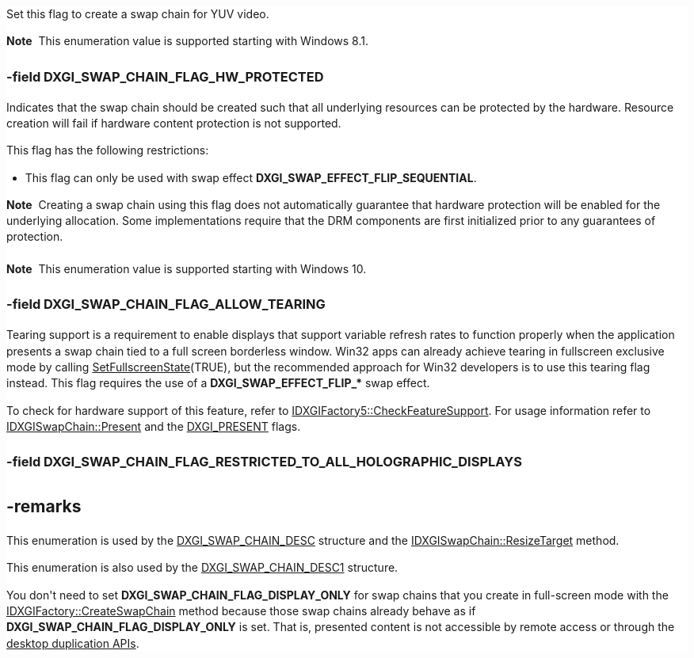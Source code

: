 Set this flag to create a swap chain for YUV video.

<b>Note</b>  This enumeration value is supported starting with Windows 8.1.


### -field DXGI_SWAP_CHAIN_FLAG_HW_PROTECTED

Indicates that the swap chain should be created such that all underlying resources can be protected by the hardware.  Resource creation will fail if hardware content protection is not supported.

This flag has the following restrictions:

<ul>
<li>This flag can only be used with swap effect <b>DXGI_SWAP_EFFECT_FLIP_SEQUENTIAL</b>.</li>
</ul>
<div class="alert"><b>Note</b>  Creating a swap chain using this flag does not automatically guarantee that hardware protection will be enabled for the underlying allocation. Some implementations require that the DRM components are first initialized prior to any guarantees of protection.</div>
<div> </div>
<b>Note</b>  This enumeration value is supported starting with Windows 10.


### -field DXGI_SWAP_CHAIN_FLAG_ALLOW_TEARING

Tearing support is a requirement to enable displays that support variable refresh rates to function properly when the application presents a swap chain tied to a full screen borderless window.  Win32 apps can already achieve tearing in fullscreen exclusive mode by calling <a href="https://msdn.microsoft.com/en-us/library/Bb174579(v=VS.85).aspx">SetFullscreenState</a>(TRUE), but the recommended approach for Win32 developers is to use this tearing flag instead. This flag requires the use of a <b>DXGI_SWAP_EFFECT_FLIP_*</b> swap effect.

To check for hardware support of this feature, refer to <a href="https://msdn.microsoft.com/959F83F8-ADC6-4609-8F63-BEDDFC2EF088">IDXGIFactory5::CheckFeatureSupport</a>. For usage information refer to <a href="https://msdn.microsoft.com/en-us/library/Bb174576(v=VS.85).aspx">IDXGISwapChain::Present</a> and the <a href="https://msdn.microsoft.com/en-us/library/Bb509554(v=VS.85).aspx">DXGI_PRESENT</a> flags.


### -field DXGI_SWAP_CHAIN_FLAG_RESTRICTED_TO_ALL_HOLOGRAPHIC_DISPLAYS




## -remarks



This enumeration is used by the <a href="https://msdn.microsoft.com/en-us/library/Bb173075(v=VS.85).aspx">DXGI_SWAP_CHAIN_DESC</a> structure and the <a href="https://msdn.microsoft.com/en-us/library/Bb174578(v=VS.85).aspx">IDXGISwapChain::ResizeTarget</a> method.

This enumeration is also used by the  <a href="https://msdn.microsoft.com/38B302DF-5617-4195-8E4A-619D75188AD5">DXGI_SWAP_CHAIN_DESC1</a> structure.

You don't need to set <b>DXGI_SWAP_CHAIN_FLAG_DISPLAY_ONLY</b> for swap chains that you create in full-screen mode  with the <a href="https://msdn.microsoft.com/en-us/library/Bb174537(v=VS.85).aspx">IDXGIFactory::CreateSwapChain</a> method because those swap chains already behave as if <b>DXGI_SWAP_CHAIN_FLAG_DISPLAY_ONLY</b> is set. That is, presented content is not accessible by remote access or through the <a href="https://msdn.microsoft.com/02C4EC3D-D97F-4CFC-ABF5-03B44CE6A658">desktop duplication APIs</a>.
